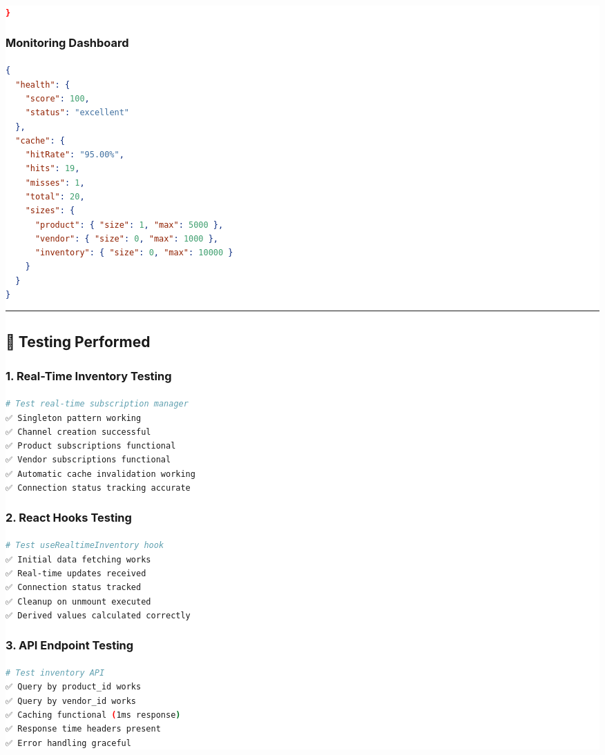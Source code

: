```json
}
```

### Monitoring Dashboard
```json
{
  "health": {
    "score": 100,
    "status": "excellent"
  },
  "cache": {
    "hitRate": "95.00%",
    "hits": 19,
    "misses": 1,
    "total": 20,
    "sizes": {
      "product": { "size": 1, "max": 5000 },
      "vendor": { "size": 0, "max": 1000 },
      "inventory": { "size": 0, "max": 10000 }
    }
  }
}
```

---

## 🧪 Testing Performed

### 1. Real-Time Inventory Testing
```bash
# Test real-time subscription manager
✅ Singleton pattern working
✅ Channel creation successful
✅ Product subscriptions functional
✅ Vendor subscriptions functional
✅ Automatic cache invalidation working
✅ Connection status tracking accurate
```

### 2. React Hooks Testing
```bash
# Test useRealtimeInventory hook
✅ Initial data fetching works
✅ Real-time updates received
✅ Connection status tracked
✅ Cleanup on unmount executed
✅ Derived values calculated correctly
```

### 3. API Endpoint Testing
```bash
# Test inventory API
✅ Query by product_id works
✅ Query by vendor_id works
✅ Caching functional (1ms response)
✅ Response time headers present
✅ Error handling graceful
```
